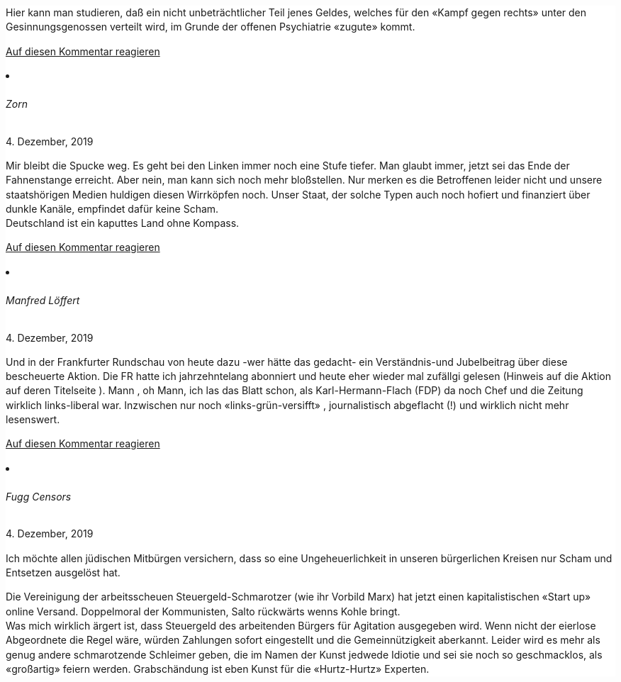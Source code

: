 
Hier kann man studieren, daß ein nicht unbeträchtlicher Teil jenes Geldes, welches für den «Kampf gegen rechts» unter den Gesinnungsgenossen verteilt wird, im Grunde der offenen Psychiatrie «zugute» kommt.

<a rel="nofollow" class="comment-reply-link" href="#comment-23787" data-commentid="23787" data-postid="10077" data-belowelement="comment-23787" data-respondelement="respond" data-replyto="Antworte auf Andreas Dumm" aria-label="Antworte auf Andreas Dumm">Auf diesen Kommentar reagieren</a> 


</li>
<li class="comment odd alt thread-even depth-1 clearfix" id="li-comment-23788">
<h6 class="author">Zorn</h6> <span class="date">4. Dezember, 2019</span>



Mir bleibt die Spucke weg. Es geht bei den Linken immer noch eine Stufe tiefer. Man glaubt immer, jetzt sei das Ende der Fahnenstange erreicht. Aber nein, man kann sich noch mehr bloßstellen. Nur merken es die Betroffenen leider nicht und unsere staatshörigen Medien huldigen diesen Wirrköpfen noch. Unser Staat, der solche Typen auch noch hofiert und finanziert über dunkle Kanäle, empfindet dafür keine Scham.<br>
Deutschland ist ein kaputtes Land ohne Kompass.

<a rel="nofollow" class="comment-reply-link" href="#comment-23788" data-commentid="23788" data-postid="10077" data-belowelement="comment-23788" data-respondelement="respond" data-replyto="Antworte auf Zorn" aria-label="Antworte auf Zorn">Auf diesen Kommentar reagieren</a> 


</li>
<li class="comment even thread-odd thread-alt depth-1 clearfix" id="li-comment-23798">
<h6 class="author">Manfred Löffert</h6> <span class="date">4. Dezember, 2019</span>



Und in der Frankfurter Rundschau von heute dazu -wer hätte das gedacht- ein Verständnis-und Jubelbeitrag über diese bescheuerte Aktion. Die FR hatte ich jahrzehntelang abonniert und heute eher wieder mal zufällgi gelesen (Hinweis auf die Aktion auf deren Titelseite ). Mann , oh Mann, ich las das Blatt schon, als Karl-Hermann-Flach (FDP) da noch Chef und die Zeitung wirklich links-liberal war. Inzwischen nur noch «links-grün-versifft» , journalistisch abgeflacht (!) und wirklich nicht mehr lesenswert.

<a rel="nofollow" class="comment-reply-link" href="#comment-23798" data-commentid="23798" data-postid="10077" data-belowelement="comment-23798" data-respondelement="respond" data-replyto="Antworte auf Manfred Löffert" aria-label="Antworte auf Manfred Löffert">Auf diesen Kommentar reagieren</a> 


</li>
<li class="comment odd alt thread-even depth-1 clearfix" id="li-comment-23804">
<h6 class="author">Fugg Censors</h6> <span class="date">4. Dezember, 2019</span>



Ich möchte allen jüdischen Mitbürgen versichern, dass so eine Ungeheuerlichkeit in unseren bürgerlichen Kreisen nur Scham und Entsetzen ausgelöst hat. 

Die Vereinigung der arbeitsscheuen Steuergeld-Schmarotzer (wie ihr Vorbild Marx) hat jetzt einen kapitalistischen «Start up» online Versand. Doppelmoral der Kommunisten, Salto rückwärts wenns Kohle bringt.<br>
Was mich wirklich ärgert ist, dass Steuergeld des arbeitenden Bürgers für Agitation ausgegeben wird. Wenn nicht der eierlose Abgeordnete die Regel wäre, würden Zahlungen sofort eingestellt und die Gemeinnützigkeit aberkannt. Leider wird es mehr als genug andere schmarotzende Schleimer geben, die im Namen der Kunst jedwede Idiotie und sei sie noch so geschmacklos, als «großartig» feiern werden. Grabschändung ist eben Kunst für die «Hurtz-Hurtz» Experten.
